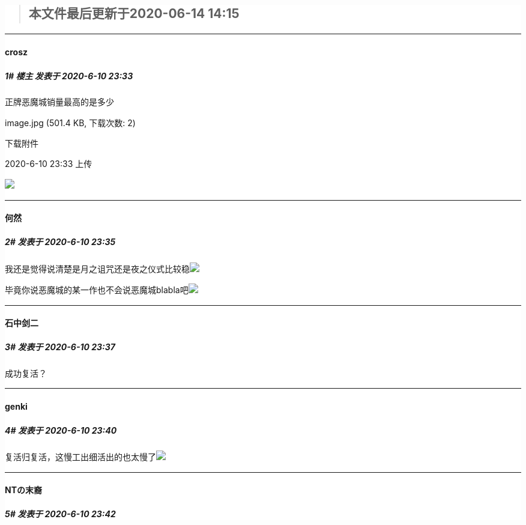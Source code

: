 > ## **本文件最后更新于2020-06-14 14:15** 


-----

####  crosz  
##### 1#       楼主       发表于 2020-6-10 23:33


正牌恶魔城销量最高的是多少


image.jpg
(501.4 KB, 下载次数: 2)


下载附件


2020-6-10 23:33 上传


<img src="https://img.saraba1st.com/forum/202006/10/233359py8ffc4a30ft0wzz.jpg" referrerpolicy="no-referrer">


-----

####  何然  
##### 2#       发表于 2020-6-10 23:35


我还是觉得说清楚是月之诅咒还是夜之仪式比较稳<img src="https://static.saraba1st.com/image/smiley/face2017/072.png" referrerpolicy="no-referrer">

毕竟你说恶魔城的某一作也不会说恶魔城blabla吧<img src="https://static.saraba1st.com/image/smiley/face2017/001.png" referrerpolicy="no-referrer">


-----

####  石中剑二  
##### 3#       发表于 2020-6-10 23:37


成功复活？


-----

####  genki  
##### 4#       发表于 2020-6-10 23:40


复活归复活，这慢工出细活出的也太慢了<img src="https://static.saraba1st.com/image/smiley/face2017/037.png" referrerpolicy="no-referrer">


-----

####  NTの末裔  
##### 5#       发表于 2020-6-10 23:42
